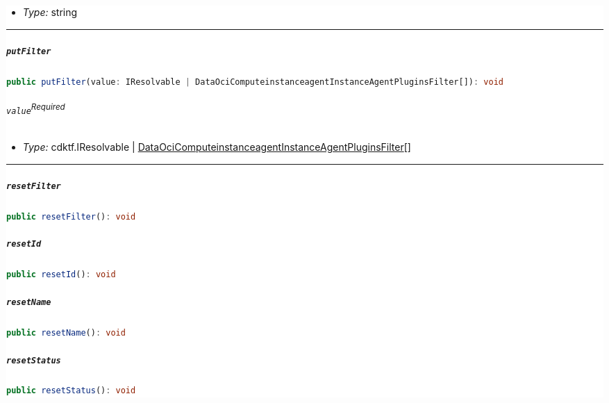 - *Type:* string

---

##### `putFilter` <a name="putFilter" id="rhizo-co-terraform-provider-oci.dataOciComputeinstanceagentInstanceAgentPlugins.DataOciComputeinstanceagentInstanceAgentPlugins.putFilter"></a>

```typescript
public putFilter(value: IResolvable | DataOciComputeinstanceagentInstanceAgentPluginsFilter[]): void
```

###### `value`<sup>Required</sup> <a name="value" id="rhizo-co-terraform-provider-oci.dataOciComputeinstanceagentInstanceAgentPlugins.DataOciComputeinstanceagentInstanceAgentPlugins.putFilter.parameter.value"></a>

- *Type:* cdktf.IResolvable | <a href="#rhizo-co-terraform-provider-oci.dataOciComputeinstanceagentInstanceAgentPlugins.DataOciComputeinstanceagentInstanceAgentPluginsFilter">DataOciComputeinstanceagentInstanceAgentPluginsFilter</a>[]

---

##### `resetFilter` <a name="resetFilter" id="rhizo-co-terraform-provider-oci.dataOciComputeinstanceagentInstanceAgentPlugins.DataOciComputeinstanceagentInstanceAgentPlugins.resetFilter"></a>

```typescript
public resetFilter(): void
```

##### `resetId` <a name="resetId" id="rhizo-co-terraform-provider-oci.dataOciComputeinstanceagentInstanceAgentPlugins.DataOciComputeinstanceagentInstanceAgentPlugins.resetId"></a>

```typescript
public resetId(): void
```

##### `resetName` <a name="resetName" id="rhizo-co-terraform-provider-oci.dataOciComputeinstanceagentInstanceAgentPlugins.DataOciComputeinstanceagentInstanceAgentPlugins.resetName"></a>

```typescript
public resetName(): void
```

##### `resetStatus` <a name="resetStatus" id="rhizo-co-terraform-provider-oci.dataOciComputeinstanceagentInstanceAgentPlugins.DataOciComputeinstanceagentInstanceAgentPlugins.resetStatus"></a>

```typescript
public resetStatus(): void
```
